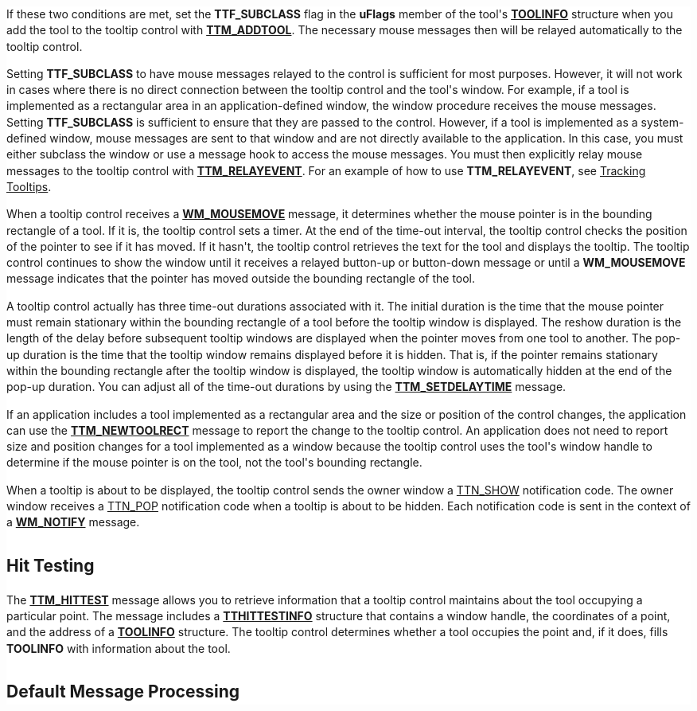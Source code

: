 If these two conditions are met, set the **TTF\_SUBCLASS** flag in the **uFlags** member of the tool's [**TOOLINFO**](/windows/win32/api/commctrl/ns-commctrl-tttoolinfoa) structure when you add the tool to the tooltip control with [**TTM\_ADDTOOL**](ttm-addtool.md). The necessary mouse messages then will be relayed automatically to the tooltip control.

Setting **TTF\_SUBCLASS** to have mouse messages relayed to the control is sufficient for most purposes. However, it will not work in cases where there is no direct connection between the tooltip control and the tool's window. For example, if a tool is implemented as a rectangular area in an application-defined window, the window procedure receives the mouse messages. Setting **TTF\_SUBCLASS** is sufficient to ensure that they are passed to the control. However, if a tool is implemented as a system-defined window, mouse messages are sent to that window and are not directly available to the application. In this case, you must either subclass the window or use a message hook to access the mouse messages. You must then explicitly relay mouse messages to the tooltip control with [**TTM\_RELAYEVENT**](ttm-relayevent.md). For an example of how to use **TTM\_RELAYEVENT**, see [Tracking Tooltips](using-tooltip-contro.md).

When a tooltip control receives a [**WM\_MOUSEMOVE**](https://docs.microsoft.com/windows/desktop/inputdev/wm-mousemove) message, it determines whether the mouse pointer is in the bounding rectangle of a tool. If it is, the tooltip control sets a timer. At the end of the time-out interval, the tooltip control checks the position of the pointer to see if it has moved. If it hasn't, the tooltip control retrieves the text for the tool and displays the tooltip. The tooltip control continues to show the window until it receives a relayed button-up or button-down message or until a **WM\_MOUSEMOVE** message indicates that the pointer has moved outside the bounding rectangle of the tool.

A tooltip control actually has three time-out durations associated with it. The initial duration is the time that the mouse pointer must remain stationary within the bounding rectangle of a tool before the tooltip window is displayed. The reshow duration is the length of the delay before subsequent tooltip windows are displayed when the pointer moves from one tool to another. The pop-up duration is the time that the tooltip window remains displayed before it is hidden. That is, if the pointer remains stationary within the bounding rectangle after the tooltip window is displayed, the tooltip window is automatically hidden at the end of the pop-up duration. You can adjust all of the time-out durations by using the [**TTM\_SETDELAYTIME**](ttm-setdelaytime.md) message.

If an application includes a tool implemented as a rectangular area and the size or position of the control changes, the application can use the [**TTM\_NEWTOOLRECT**](ttm-newtoolrect.md) message to report the change to the tooltip control. An application does not need to report size and position changes for a tool implemented as a window because the tooltip control uses the tool's window handle to determine if the mouse pointer is on the tool, not the tool's bounding rectangle.

When a tooltip is about to be displayed, the tooltip control sends the owner window a [TTN\_SHOW](ttn-show.md) notification code. The owner window receives a [TTN\_POP](ttn-pop.md) notification code when a tooltip is about to be hidden. Each notification code is sent in the context of a [**WM\_NOTIFY**](wm-notify.md) message.

## Hit Testing

The [**TTM\_HITTEST**](ttm-hittest.md) message allows you to retrieve information that a tooltip control maintains about the tool occupying a particular point. The message includes a [**TTHITTESTINFO**](/windows/win32/api/commctrl/ns-commctrl-tthittestinfoa) structure that contains a window handle, the coordinates of a point, and the address of a [**TOOLINFO**](/windows/win32/api/commctrl/ns-commctrl-tttoolinfoa) structure. The tooltip control determines whether a tool occupies the point and, if it does, fills **TOOLINFO** with information about the tool.

## Default Message Processing
